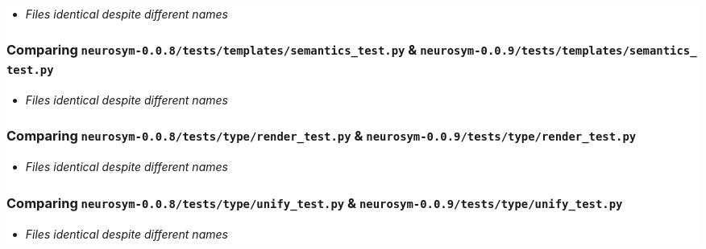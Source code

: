  * *Files identical despite different names*

### Comparing `neurosym-0.0.8/tests/templates/semantics_test.py` & `neurosym-0.0.9/tests/templates/semantics_test.py`

 * *Files identical despite different names*

### Comparing `neurosym-0.0.8/tests/type/render_test.py` & `neurosym-0.0.9/tests/type/render_test.py`

 * *Files identical despite different names*

### Comparing `neurosym-0.0.8/tests/type/unify_test.py` & `neurosym-0.0.9/tests/type/unify_test.py`

 * *Files identical despite different names*

